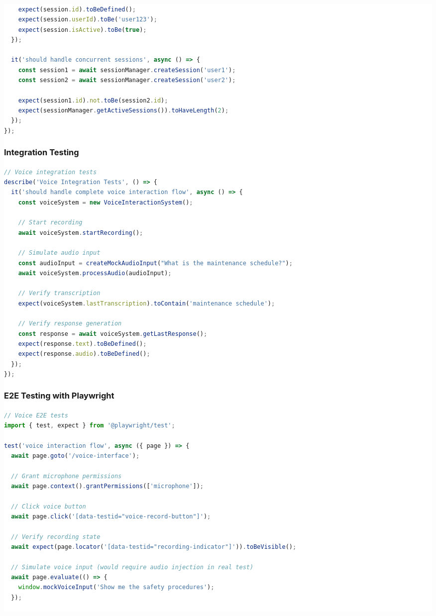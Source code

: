 ```typescript
    expect(session.id).toBeDefined();
    expect(session.userId).toBe('user123');
    expect(session.isActive).toBe(true);
  });
  
  it('should handle concurrent sessions', async () => {
    const session1 = await sessionManager.createSession('user1');
    const session2 = await sessionManager.createSession('user2');
    
    expect(session1.id).not.toBe(session2.id);
    expect(sessionManager.getActiveSessions()).toHaveLength(2);
  });
});
```

### Integration Testing

```typescript
// Voice integration tests
describe('Voice Integration Tests', () => {
  it('should handle complete voice interaction flow', async () => {
    const voiceSystem = new VoiceInteractionSystem();
    
    // Start recording
    await voiceSystem.startRecording();
    
    // Simulate audio input
    const audioInput = createMockAudioInput("What is the maintenance schedule?");
    await voiceSystem.processAudio(audioInput);
    
    // Verify transcription
    expect(voiceSystem.lastTranscription).toContain('maintenance schedule');
    
    // Verify response generation
    const response = await voiceSystem.getLastResponse();
    expect(response.text).toBeDefined();
    expect(response.audio).toBeDefined();
  });
});
```

### E2E Testing with Playwright

```typescript
// Voice E2E tests
import { test, expect } from '@playwright/test';

test('voice interaction flow', async ({ page }) => {
  await page.goto('/voice-interface');
  
  // Grant microphone permissions
  await page.context().grantPermissions(['microphone']);
  
  // Click voice button
  await page.click('[data-testid="voice-record-button"]');
  
  // Verify recording state
  await expect(page.locator('[data-testid="recording-indicator"]')).toBeVisible();
  
  // Simulate voice input (would require audio injection in real test)
  await page.evaluate(() => {
    window.mockVoiceInput('Show me the safety procedures');
  });
  
```